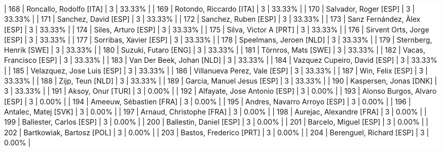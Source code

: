 |  168  | Roncallo, Rodolfo [ITA] |  3 |  33.33% |
|  169  | Rotondo, Riccardo [ITA] |  3 |  33.33% |
|  170  | Salvador, Roger [ESP] |  3 |  33.33% |
|  171  | Sanchez, David [ESP] |  3 |  33.33% |
|  172  | Sanchez, Ruben [ESP] |  3 |  33.33% |
|  173  | Sanz Fernández, Àlex [ESP] |  3 |  33.33% |
|  174  | Siles, Arturo [ESP] |  3 |  33.33% |
|  175  | Silva, Victor A [PRT] |  3 |  33.33% |
|  176  | Sirvent Orts, Jorge [ESP] |  3 |  33.33% |
|  177  | Sorribas, Xavier [ESP] |  3 |  33.33% |
|  178  | Speelmans, Jeroen [NLD] |  3 |  33.33% |
|  179  | Sternberg, Henrik [SWE] |  3 |  33.33% |
|  180  | Suzuki, Futaro [ENG] |  3 |  33.33% |
|  181  | Törnros, Mats [SWE] |  3 |  33.33% |
|  182  | Vacas, Francisco [ESP] |  3 |  33.33% |
|  183  | Van Der Beek, Johan [NLD] |  3 |  33.33% |
|  184  | Vazquez Cupeiro, David [ESP] |  3 |  33.33% |
|  185  | Velazquez, Jose Luis [ESP] |  3 |  33.33% |
|  186  | Villanueva Perez, Vale [ESP] |  3 |  33.33% |
|  187  | Win, Felix [ESP] |  3 |  33.33% |
|  188  | Zijp, Teun [NLD] |  3 |  33.33% |
|  189  | Garcia, Manuel Jesus [ESP] |  3 |  33.33% |
|  190  | Kaspersen, Jonas [DNK] |  3 |  33.33% |
|  191  | Aksoy, Onur [TUR] |  3 |  0.00% |
|  192  | Alfayate, Jose Antonio [ESP] |  3 |  0.00% |
|  193  | Alonso Burgos, Alvaro [ESP] |  3 |  0.00% |
|  194  | Ameeuw, Sébastien [FRA] |  3 |  0.00% |
|  195  | Andres, Navarro Arroyo [ESP] |  3 |  0.00% |
|  196  | Antalec, Matej [SVK] |  3 |  0.00% |
|  197  | Arnaud, Christophe [FRA] |  3 |  0.00% |
|  198  | Aurejac, Alexandre [FRA] |  3 |  0.00% |
|  199  | Ballester, Carlos [ESP] |  3 |  0.00% |
|  200  | Ballestin, Daniel [ESP] |  3 |  0.00% |
|  201  | Barcelo, Miguel [ESP] |  3 |  0.00% |
|  202  | Bartkowiak, Bartosz [POL] |  3 |  0.00% |
|  203  | Bastos, Frederico [PRT] |  3 |  0.00% |
|  204  | Berenguel, Richard [ESP] |  3 |  0.00% |